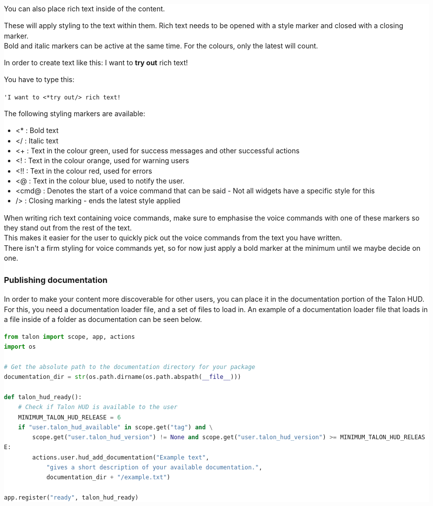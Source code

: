 You can also place rich text inside of the content.

These will apply styling to the text within them. Rich text needs to be opened with a style marker and closed with a closing marker.  
Bold and italic markers can be active at the same time. For the colours, only the latest will count.

In order to create text like this: 
I want to **try out** rich text!

You have to type this:
``` 
'I want to <*try out/> rich text!
``` 

The following styling markers are available:
- <* : Bold text
- </ : Italic text
- <+ : Text in the colour green, used for success messages and other successful actions
- <! : Text in the colour orange, used for warning users
- <!! : Text in the colour red, used for errors
- <@ : Text in the colour blue, used to notify the user.
- <cmd@ : Denotes the start of a voice command that can be said - Not all widgets have a specific style for this
- /> : Closing marking - ends the latest style applied

When writing rich text containing voice commands, make sure to emphasise the voice commands with one of these markers so they stand out from the rest of the text.  
This makes it easier for the user to quickly pick out the voice commands from the text you have written.  
There isn't a firm styling for voice commands yet, so for now just apply a bold marker at the minimum until we maybe decide on one.

### Publishing documentation

In order to make your content more discoverable for other users, you can place it in the documentation portion of the Talon HUD.  
For this, you need a documentation loader file, and a set of files to load in. An example of a documentation loader file that loads in a file inside of a folder as documentation can be seen below.  

```python
from talon import scope, app, actions
import os

# Get the absolute path to the documentation directory for your package
documentation_dir = str(os.path.dirname(os.path.abspath(__file__)))

def talon_hud_ready():
    # Check if Talon HUD is available to the user
    MINIMUM_TALON_HUD_RELEASE = 6
    if "user.talon_hud_available" in scope.get("tag") and \
        scope.get("user.talon_hud_version") != None and scope.get("user.talon_hud_version") >= MINIMUM_TALON_HUD_RELEASE:
        actions.user.hud_add_documentation("Example text", 
            "gives a short description of your available documentation.",
            documentation_dir + "/example.txt")

app.register("ready", talon_hud_ready)
```
